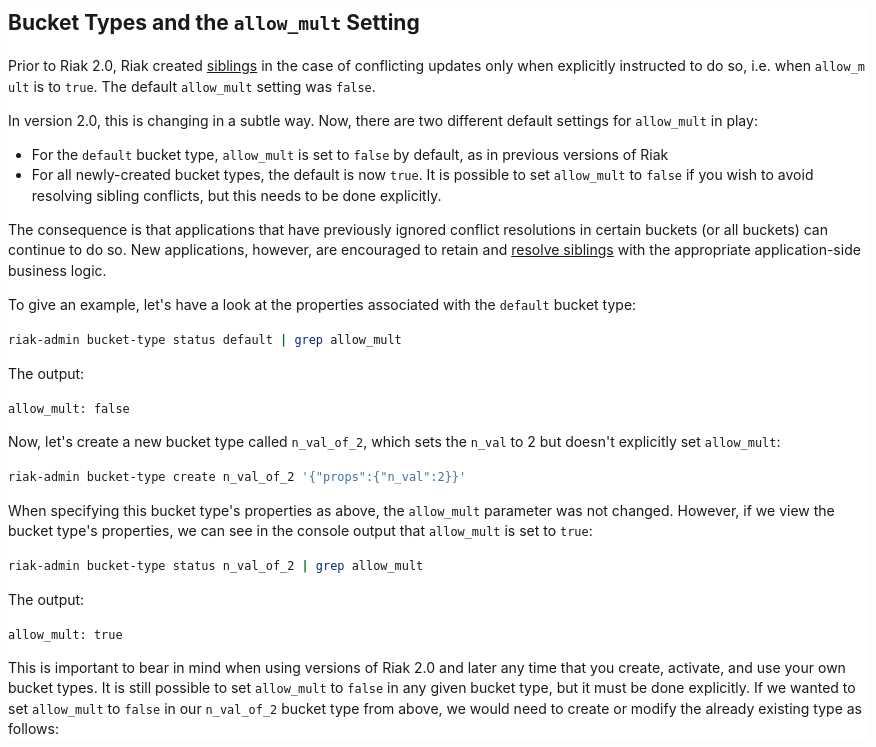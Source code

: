 ## Bucket Types and the `allow_mult` Setting

Prior to Riak 2.0, Riak created [siblings]({{<baseurl>}}riak/kv/2.9.8/learn/concepts/causal-context/#siblings) in the case of conflicting updates only when explicitly instructed to do so, i.e. when `allow_mult` is to `true`. The default `allow_mult` setting was `false`.

In version 2.0, this is changing in a subtle way. Now, there are two
different default settings for `allow_mult` in play:

* For the `default` bucket type, `allow_mult` is set to `false` by
  default, as in previous versions of Riak
* For all newly-created bucket types, the default is now `true`. It is
  possible to set `allow_mult` to `false` if you wish to avoid resolving
  sibling conflicts, but this needs to be done explicitly.

The consequence is that applications that have previously ignored
conflict resolutions in certain buckets (or all buckets) can continue to
do so. New applications, however, are encouraged to retain and [resolve siblings]({{<baseurl>}}riak/kv/2.9.8/developing/usage/conflict-resolution) with the appropriate application-side business logic.

To give an example, let's have a look at the properties associated with
the `default` bucket type:

```bash
riak-admin bucket-type status default | grep allow_mult
```

The output:

```
allow_mult: false
```

Now, let's create a new bucket type called `n_val_of_2`, which sets the
`n_val` to 2 but doesn't explicitly set `allow_mult`:

```bash
riak-admin bucket-type create n_val_of_2 '{"props":{"n_val":2}}'
```

When specifying this bucket type's properties as above, the `allow_mult`
parameter was not changed. However, if we view the bucket type's
properties, we can see in the console output that `allow_mult` is set to
`true`:

```bash
riak-admin bucket-type status n_val_of_2 | grep allow_mult
```

The output:

```
allow_mult: true
```

This is important to bear in mind when using versions of Riak 2.0 and
later any time that you create, activate, and use your own bucket types.
It is still possible to set `allow_mult` to `false` in any given bucket
type, but it must be done explicitly. If we wanted to set
`allow_mult` to `false` in our `n_val_of_2` bucket type from above, we
would need to create or modify the already existing type as follows:

